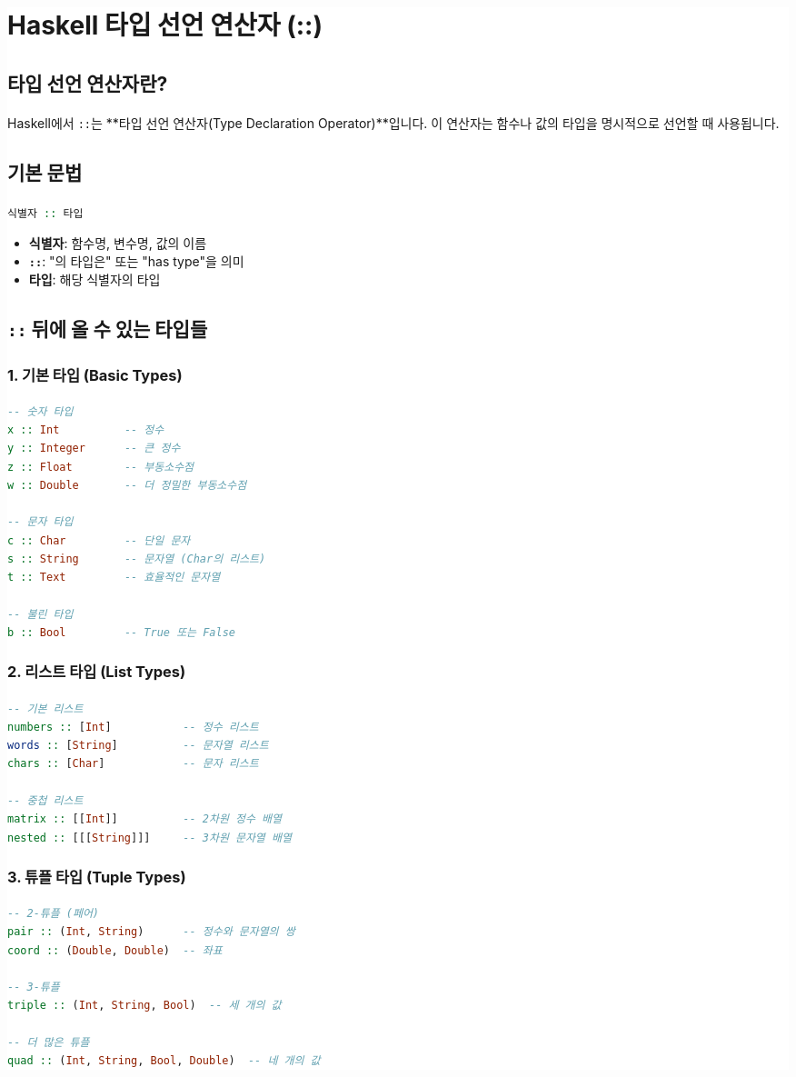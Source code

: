 ﻿# Haskell 타입 선언 연산자 (::)

## 타입 선언 연산자란?

Haskell에서 `::`는 **타입 선언 연산자(Type Declaration Operator)**입니다. 이 연산자는 함수나 값의 타입을 명시적으로 선언할 때 사용됩니다.

## 기본 문법

```haskell
식별자 :: 타입
```

- **식별자**: 함수명, 변수명, 값의 이름
- **`::`**: "의 타입은" 또는 "has type"을 의미
- **타입**: 해당 식별자의 타입

## `::` 뒤에 올 수 있는 타입들

### 1. **기본 타입 (Basic Types)**

```haskell
-- 숫자 타입
x :: Int          -- 정수
y :: Integer      -- 큰 정수
z :: Float        -- 부동소수점
w :: Double       -- 더 정밀한 부동소수점

-- 문자 타입
c :: Char         -- 단일 문자
s :: String       -- 문자열 (Char의 리스트)
t :: Text         -- 효율적인 문자열

-- 불린 타입
b :: Bool         -- True 또는 False
```

### 2. **리스트 타입 (List Types)**

```haskell
-- 기본 리스트
numbers :: [Int]           -- 정수 리스트
words :: [String]          -- 문자열 리스트
chars :: [Char]            -- 문자 리스트

-- 중첩 리스트
matrix :: [[Int]]          -- 2차원 정수 배열
nested :: [[[String]]]     -- 3차원 문자열 배열
```

### 3. **튜플 타입 (Tuple Types)**

```haskell
-- 2-튜플 (페어)
pair :: (Int, String)      -- 정수와 문자열의 쌍
coord :: (Double, Double)  -- 좌표

-- 3-튜플
triple :: (Int, String, Bool)  -- 세 개의 값

-- 더 많은 튜플
quad :: (Int, String, Bool, Double)  -- 네 개의 값
```
